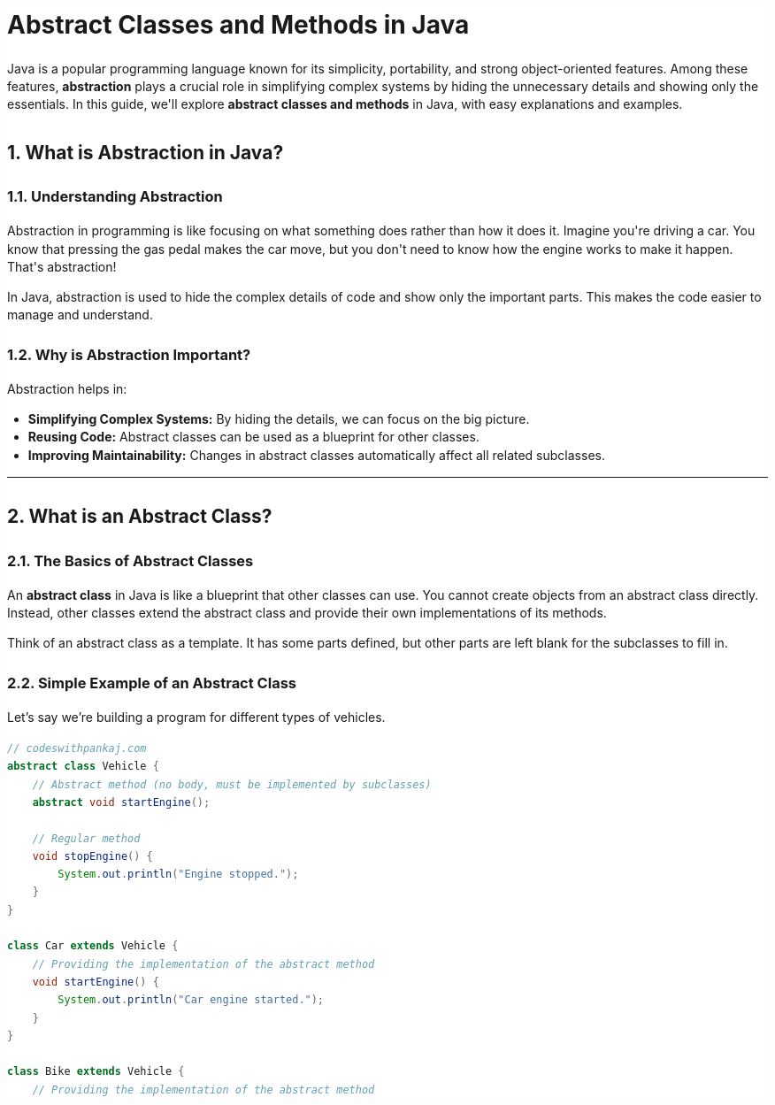 # **Abstract Classes and Methods in Java**

Java is a popular programming language known for its simplicity, portability, and strong object-oriented features. Among these features, **abstraction** plays a crucial role in simplifying complex systems by hiding the unnecessary details and showing only the essentials. In this guide, we'll explore **abstract classes and methods** in Java, with easy explanations and examples.

## **1. What is Abstraction in Java?**

### **1.1. Understanding Abstraction**

Abstraction in programming is like focusing on what something does rather than how it does it. Imagine you're driving a car. You know that pressing the gas pedal makes the car move, but you don't need to know how the engine works to make it happen. That's abstraction!

In Java, abstraction is used to hide the complex details of code and show only the important parts. This makes the code easier to manage and understand.

### **1.2. Why is Abstraction Important?**

Abstraction helps in:
- **Simplifying Complex Systems:** By hiding the details, we can focus on the big picture.
- **Reusing Code:** Abstract classes can be used as a blueprint for other classes.
- **Improving Maintainability:** Changes in abstract classes automatically affect all related subclasses.

---

## **2. What is an Abstract Class?**

### **2.1. The Basics of Abstract Classes**

An **abstract class** in Java is like a blueprint that other classes can use. You cannot create objects from an abstract class directly. Instead, other classes extend the abstract class and provide their own implementations of its methods.

Think of an abstract class as a template. It has some parts defined, but other parts are left blank for the subclasses to fill in.

### **2.2. Simple Example of an Abstract Class**

Let’s say we’re building a program for different types of vehicles.

```java
// codeswithpankaj.com
abstract class Vehicle {
    // Abstract method (no body, must be implemented by subclasses)
    abstract void startEngine();

    // Regular method
    void stopEngine() {
        System.out.println("Engine stopped.");
    }
}

class Car extends Vehicle {
    // Providing the implementation of the abstract method
    void startEngine() {
        System.out.println("Car engine started.");
    }
}

class Bike extends Vehicle {
    // Providing the implementation of the abstract method
```